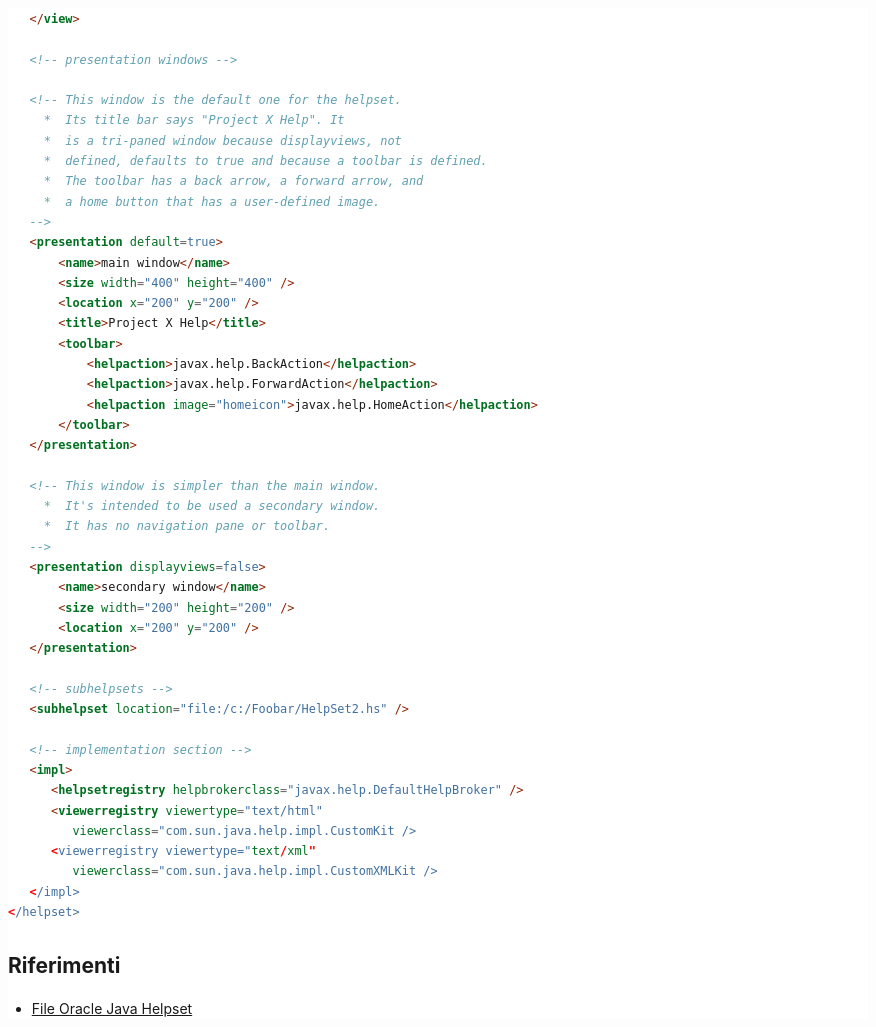 ```html
   </view>

   <!-- presentation windows -->

   <!-- This window is the default one for the helpset.
     *  Its title bar says "Project X Help". It
     *  is a tri-paned window because displayviews, not
     *  defined, defaults to true and because a toolbar is defined.
     *  The toolbar has a back arrow, a forward arrow, and
     *  a home button that has a user-defined image.
   -->
   <presentation default=true>
       <name>main window</name>
       <size width="400" height="400" />
       <location x="200" y="200" />
       <title>Project X Help</title>
       <toolbar>
           <helpaction>javax.help.BackAction</helpaction>
           <helpaction>javax.help.ForwardAction</helpaction>
           <helpaction image="homeicon">javax.help.HomeAction</helpaction>
       </toolbar>
   </presentation>

   <!-- This window is simpler than the main window.
     *  It's intended to be used a secondary window.
     *  It has no navigation pane or toolbar.
   -->
   <presentation displayviews=false>
       <name>secondary window</name>
       <size width="200" height="200" />
       <location x="200" y="200" />
   </presentation>

   <!-- subhelpsets -->
   <subhelpset location="file:/c:/Foobar/HelpSet2.hs" />

   <!-- implementation section -->
   <impl>
      <helpsetregistry helpbrokerclass="javax.help.DefaultHelpBroker" />
      <viewerregistry viewertype="text/html"
         viewerclass="com.sun.java.help.impl.CustomKit />
      <viewerregistry viewertype="text/xml"
         viewerclass="com.sun.java.help.impl.CustomXMLKit />
   </impl>
</helpset>
```

## Riferimenti
* [File Oracle Java Helpset](https://docs.oracle.com/cd/E19253-01/819-0913/author/helpset.html)
